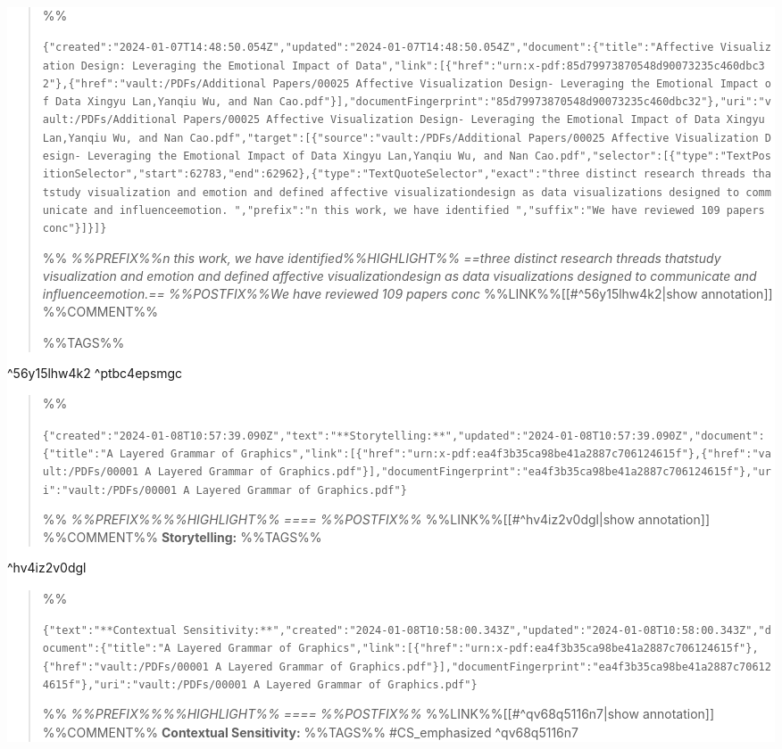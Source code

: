 
>%%
>```annotation-json
>{"created":"2024-01-07T14:48:50.054Z","updated":"2024-01-07T14:48:50.054Z","document":{"title":"Affective Visualization Design: Leveraging the Emotional Impact of Data","link":[{"href":"urn:x-pdf:85d79973870548d90073235c460dbc32"},{"href":"vault:/PDFs/Additional Papers/00025 Affective Visualization Design- Leveraging the Emotional Impact of Data Xingyu Lan,Yanqiu Wu, and Nan Cao.pdf"}],"documentFingerprint":"85d79973870548d90073235c460dbc32"},"uri":"vault:/PDFs/Additional Papers/00025 Affective Visualization Design- Leveraging the Emotional Impact of Data Xingyu Lan,Yanqiu Wu, and Nan Cao.pdf","target":[{"source":"vault:/PDFs/Additional Papers/00025 Affective Visualization Design- Leveraging the Emotional Impact of Data Xingyu Lan,Yanqiu Wu, and Nan Cao.pdf","selector":[{"type":"TextPositionSelector","start":62783,"end":62962},{"type":"TextQuoteSelector","exact":"three distinct research threads thatstudy visualization and emotion and defined affective visualizationdesign as data visualizations designed to communicate and influenceemotion. ","prefix":"n this work, we have identified ","suffix":"We have reviewed 109 papers conc"}]}]}
>```
>%%
>*%%PREFIX%%n this work, we have identified%%HIGHLIGHT%% ==three distinct research threads thatstudy visualization and emotion and defined affective visualizationdesign as data visualizations designed to communicate and influenceemotion.== %%POSTFIX%%We have reviewed 109 papers conc*
>%%LINK%%[[#^56y15lhw4k2|show annotation]]
>%%COMMENT%%
>
>%%TAGS%%
>
^56y15lhw4k2
^ptbc4epsmgc
>%%
>```annotation-json
>{"created":"2024-01-08T10:57:39.090Z","text":"**Storytelling:**","updated":"2024-01-08T10:57:39.090Z","document":{"title":"A Layered Grammar of Graphics","link":[{"href":"urn:x-pdf:ea4f3b35ca98be41a2887c706124615f"},{"href":"vault:/PDFs/00001 A Layered Grammar of Graphics.pdf"}],"documentFingerprint":"ea4f3b35ca98be41a2887c706124615f"},"uri":"vault:/PDFs/00001 A Layered Grammar of Graphics.pdf"}
>```
>%%
>*%%PREFIX%%%%HIGHLIGHT%% ==== %%POSTFIX%%*
>%%LINK%%[[#^hv4iz2v0dgl|show annotation]]
>%%COMMENT%%
>**Storytelling:**
>%%TAGS%%
>
^hv4iz2v0dgl


>%%
>```annotation-json
>{"text":"**Contextual Sensitivity:**","created":"2024-01-08T10:58:00.343Z","updated":"2024-01-08T10:58:00.343Z","document":{"title":"A Layered Grammar of Graphics","link":[{"href":"urn:x-pdf:ea4f3b35ca98be41a2887c706124615f"},{"href":"vault:/PDFs/00001 A Layered Grammar of Graphics.pdf"}],"documentFingerprint":"ea4f3b35ca98be41a2887c706124615f"},"uri":"vault:/PDFs/00001 A Layered Grammar of Graphics.pdf"}
>```
>%%
>*%%PREFIX%%%%HIGHLIGHT%% ==== %%POSTFIX%%*
>%%LINK%%[[#^qv68q5116n7|show annotation]]
>%%COMMENT%%
>**Contextual Sensitivity:**
>%%TAGS%%
>#CS_emphasized
^qv68q5116n7
